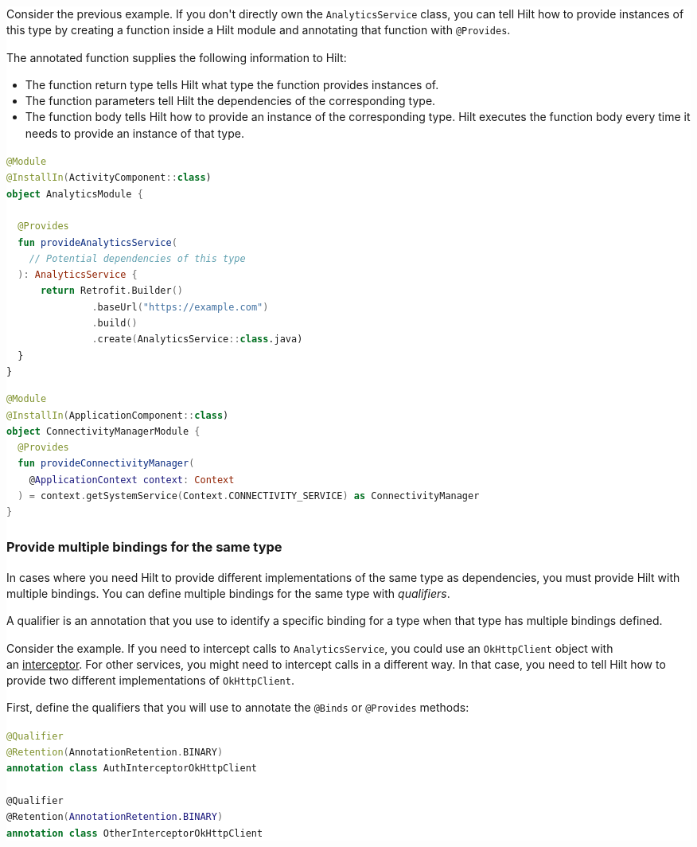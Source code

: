 Consider the previous example. If you don't directly own the `AnalyticsService` class, you can tell Hilt how to provide instances of this type by creating a function inside a Hilt module and annotating that function with `@Provides`.

The annotated function supplies the following information to Hilt:

- The function return type tells Hilt what type the function provides instances of.
- The function parameters tell Hilt the dependencies of the corresponding type.
- The function body tells Hilt how to provide an instance of the corresponding type. Hilt executes the function body every time it needs to provide an instance of that type.

```kt
@Module
@InstallIn(ActivityComponent::class)
object AnalyticsModule {

  @Provides
  fun provideAnalyticsService(
    // Potential dependencies of this type
  ): AnalyticsService {
      return Retrofit.Builder()
               .baseUrl("https://example.com")
               .build()
               .create(AnalyticsService::class.java)
  }
}
```

```kt
@Module
@InstallIn(ApplicationComponent::class)
object ConnectivityManagerModule {
  @Provides
  fun provideConnectivityManager(
    @ApplicationContext context: Context
  ) = context.getSystemService(Context.CONNECTIVITY_SERVICE) as ConnectivityManager
}
```

### Provide multiple bindings for the same type

In cases where you need Hilt to provide different implementations of the same type as dependencies, you must provide Hilt with multiple bindings. You can define multiple bindings for the same type with *qualifiers*.

A qualifier is an annotation that you use to identify a specific binding for a type when that type has multiple bindings defined.

Consider the example. If you need to intercept calls to `AnalyticsService`, you could use an `OkHttpClient` object with an [interceptor](https://square.github.io/okhttp/interceptors/). For other services, you might need to intercept calls in a different way. In that case, you need to tell Hilt how to provide two different implementations of `OkHttpClient`.

First, define the qualifiers that you will use to annotate the `@Binds` or `@Provides` methods:

```kt
@Qualifier
@Retention(AnnotationRetention.BINARY)
annotation class AuthInterceptorOkHttpClient

@Qualifier
@Retention(AnnotationRetention.BINARY)
annotation class OtherInterceptorOkHttpClient
```
